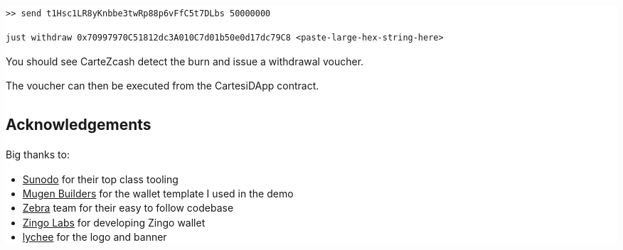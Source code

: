 ```
>> send t1Hsc1LR8yKnbbe3twRp88p6vFfC5t7DLbs 50000000
```

```shell
just withdraw 0x70997970C51812dc3A010C7d01b50e0d17dc79C8 <paste-large-hex-string-here>
```

You should see CarteZcash detect the burn and issue a withdrawal voucher.

The voucher can then be executed from the CartesiDApp contract. 

## Acknowledgements

Big thanks to:
- [Sunodo](https://sunodo.io/) for their top class tooling
- [Mugen Builders](https://github.com/Mugen-Builders) for the wallet template I used in the demo
- [Zebra](https://github.com/ZcashFoundation/zebra) team for their easy to follow codebase
- [Zingo Labs](https://github.com/zingolabs) for developing Zingo wallet
- [lychee](https://twitter.com/LycheeLyrica) for the logo and banner
